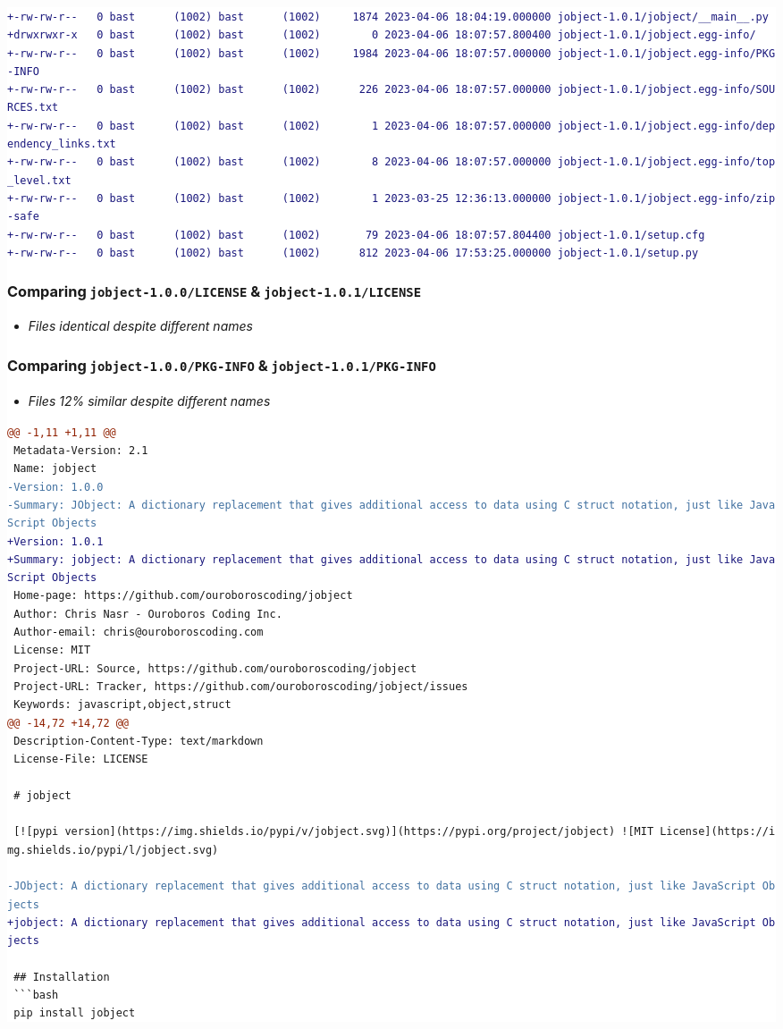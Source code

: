 ```diff
+-rw-rw-r--   0 bast      (1002) bast      (1002)     1874 2023-04-06 18:04:19.000000 jobject-1.0.1/jobject/__main__.py
+drwxrwxr-x   0 bast      (1002) bast      (1002)        0 2023-04-06 18:07:57.800400 jobject-1.0.1/jobject.egg-info/
+-rw-rw-r--   0 bast      (1002) bast      (1002)     1984 2023-04-06 18:07:57.000000 jobject-1.0.1/jobject.egg-info/PKG-INFO
+-rw-rw-r--   0 bast      (1002) bast      (1002)      226 2023-04-06 18:07:57.000000 jobject-1.0.1/jobject.egg-info/SOURCES.txt
+-rw-rw-r--   0 bast      (1002) bast      (1002)        1 2023-04-06 18:07:57.000000 jobject-1.0.1/jobject.egg-info/dependency_links.txt
+-rw-rw-r--   0 bast      (1002) bast      (1002)        8 2023-04-06 18:07:57.000000 jobject-1.0.1/jobject.egg-info/top_level.txt
+-rw-rw-r--   0 bast      (1002) bast      (1002)        1 2023-03-25 12:36:13.000000 jobject-1.0.1/jobject.egg-info/zip-safe
+-rw-rw-r--   0 bast      (1002) bast      (1002)       79 2023-04-06 18:07:57.804400 jobject-1.0.1/setup.cfg
+-rw-rw-r--   0 bast      (1002) bast      (1002)      812 2023-04-06 17:53:25.000000 jobject-1.0.1/setup.py
```

### Comparing `jobject-1.0.0/LICENSE` & `jobject-1.0.1/LICENSE`

 * *Files identical despite different names*

### Comparing `jobject-1.0.0/PKG-INFO` & `jobject-1.0.1/PKG-INFO`

 * *Files 12% similar despite different names*

```diff
@@ -1,11 +1,11 @@
 Metadata-Version: 2.1
 Name: jobject
-Version: 1.0.0
-Summary: JObject: A dictionary replacement that gives additional access to data using C struct notation, just like JavaScript Objects
+Version: 1.0.1
+Summary: jobject: A dictionary replacement that gives additional access to data using C struct notation, just like JavaScript Objects
 Home-page: https://github.com/ouroboroscoding/jobject
 Author: Chris Nasr - Ouroboros Coding Inc.
 Author-email: chris@ouroboroscoding.com
 License: MIT
 Project-URL: Source, https://github.com/ouroboroscoding/jobject
 Project-URL: Tracker, https://github.com/ouroboroscoding/jobject/issues
 Keywords: javascript,object,struct
@@ -14,72 +14,72 @@
 Description-Content-Type: text/markdown
 License-File: LICENSE
 
 # jobject
 
 [![pypi version](https://img.shields.io/pypi/v/jobject.svg)](https://pypi.org/project/jobject) ![MIT License](https://img.shields.io/pypi/l/jobject.svg)
 
-JObject: A dictionary replacement that gives additional access to data using C struct notation, just like JavaScript Objects
+jobject: A dictionary replacement that gives additional access to data using C struct notation, just like JavaScript Objects
 
 ## Installation
 ```bash
 pip install jobject
```